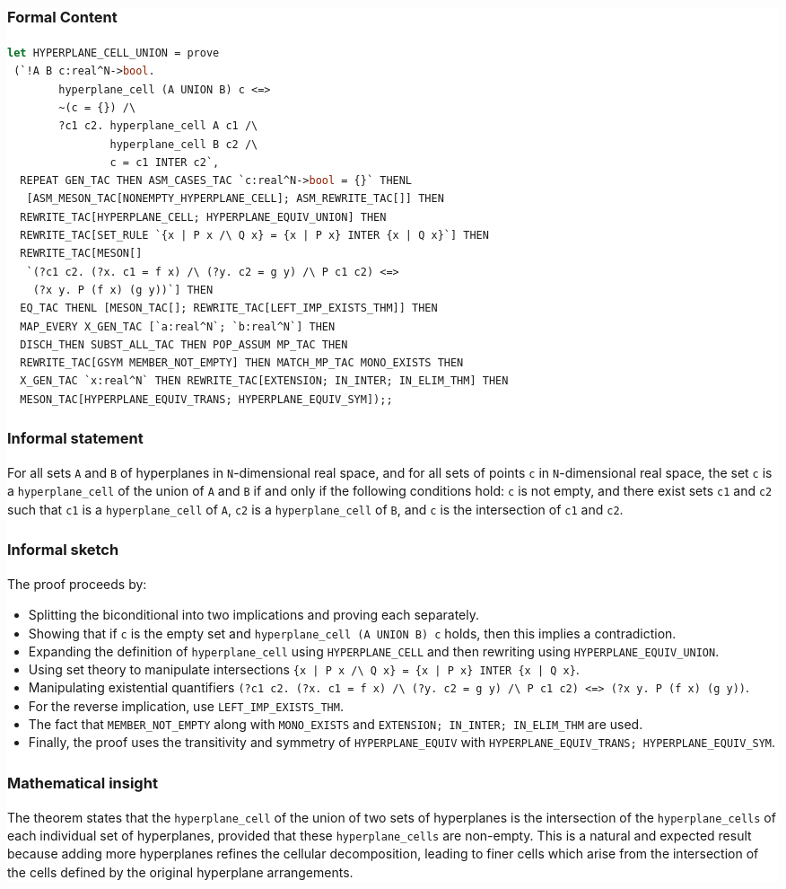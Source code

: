 ### Formal Content
```ocaml
let HYPERPLANE_CELL_UNION = prove
 (`!A B c:real^N->bool.
        hyperplane_cell (A UNION B) c <=>
        ~(c = {}) /\
        ?c1 c2. hyperplane_cell A c1 /\
                hyperplane_cell B c2 /\
                c = c1 INTER c2`,
  REPEAT GEN_TAC THEN ASM_CASES_TAC `c:real^N->bool = {}` THENL
   [ASM_MESON_TAC[NONEMPTY_HYPERPLANE_CELL]; ASM_REWRITE_TAC[]] THEN
  REWRITE_TAC[HYPERPLANE_CELL; HYPERPLANE_EQUIV_UNION] THEN
  REWRITE_TAC[SET_RULE `{x | P x /\ Q x} = {x | P x} INTER {x | Q x}`] THEN
  REWRITE_TAC[MESON[]
   `(?c1 c2. (?x. c1 = f x) /\ (?y. c2 = g y) /\ P c1 c2) <=>
    (?x y. P (f x) (g y))`] THEN
  EQ_TAC THENL [MESON_TAC[]; REWRITE_TAC[LEFT_IMP_EXISTS_THM]] THEN
  MAP_EVERY X_GEN_TAC [`a:real^N`; `b:real^N`] THEN
  DISCH_THEN SUBST_ALL_TAC THEN POP_ASSUM MP_TAC THEN
  REWRITE_TAC[GSYM MEMBER_NOT_EMPTY] THEN MATCH_MP_TAC MONO_EXISTS THEN
  X_GEN_TAC `x:real^N` THEN REWRITE_TAC[EXTENSION; IN_INTER; IN_ELIM_THM] THEN
  MESON_TAC[HYPERPLANE_EQUIV_TRANS; HYPERPLANE_EQUIV_SYM]);;
```

### Informal statement
For all sets `A` and `B` of hyperplanes in `N`-dimensional real space, and for all sets of points `c` in `N`-dimensional real space, the set `c` is a `hyperplane_cell` of the union of `A` and `B` if and only if the following conditions hold: `c` is not empty, and there exist sets `c1` and `c2` such that `c1` is a `hyperplane_cell` of `A`, `c2` is a `hyperplane_cell` of `B`, and `c` is the intersection of `c1` and `c2`.

### Informal sketch
The proof proceeds by:
- Splitting the biconditional into two implications and proving each separately.
- Showing that if `c` is the empty set and `hyperplane_cell (A UNION B) c` holds, then this implies a contradiction.
- Expanding the definition of `hyperplane_cell` using `HYPERPLANE_CELL` and then rewriting using `HYPERPLANE_EQUIV_UNION`.
- Using set theory to manipulate intersections `{x | P x /\ Q x} = {x | P x} INTER {x | Q x}`.
- Manipulating existential quantifiers `(?c1 c2. (?x. c1 = f x) /\ (?y. c2 = g y) /\ P c1 c2) <=> (?x y. P (f x) (g y))`.
- For the reverse implication, use `LEFT_IMP_EXISTS_THM`.
- The fact that `MEMBER_NOT_EMPTY` along with `MONO_EXISTS` and `EXTENSION; IN_INTER; IN_ELIM_THM` are used.
- Finally, the proof uses the transitivity and symmetry of `HYPERPLANE_EQUIV` with `HYPERPLANE_EQUIV_TRANS; HYPERPLANE_EQUIV_SYM`.

### Mathematical insight
The theorem states that the `hyperplane_cell` of the union of two sets of hyperplanes is the intersection of the `hyperplane_cells` of each individual set of hyperplanes, provided that these `hyperplane_cells` are non-empty. This is a natural and expected result because adding more hyperplanes refines the cellular decomposition, leading to finer cells which arise from the intersection of the cells defined by the original hyperplane arrangements.
